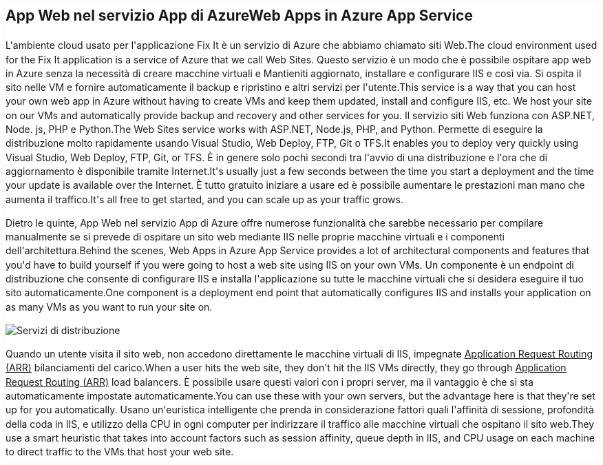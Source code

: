 <a id="waws"></a>
## <a name="web-apps-in-azure-app-service"></a><span data-ttu-id="b6a61-193">App Web nel servizio App di Azure</span><span class="sxs-lookup"><span data-stu-id="b6a61-193">Web Apps in Azure App Service</span></span>

<span data-ttu-id="b6a61-194">L'ambiente cloud usato per l'applicazione Fix It è un servizio di Azure che abbiamo chiamato siti Web.</span><span class="sxs-lookup"><span data-stu-id="b6a61-194">The cloud environment used for the Fix It application is a service of Azure that we call Web Sites.</span></span> <span data-ttu-id="b6a61-195">Questo servizio è un modo che è possibile ospitare app web in Azure senza la necessità di creare macchine virtuali e Mantieniti aggiornato, installare e configurare IIS e così via. Si ospita il sito nelle VM e fornire automaticamente il backup e ripristino e altri servizi per l'utente.</span><span class="sxs-lookup"><span data-stu-id="b6a61-195">This service is a way that you can host your own web app in Azure without having to create VMs and keep them updated, install and configure IIS, etc. We host your site on our VMs and automatically provide backup and recovery and other services for you.</span></span> <span data-ttu-id="b6a61-196">Il servizio siti Web funziona con ASP.NET, Node. js, PHP e Python.</span><span class="sxs-lookup"><span data-stu-id="b6a61-196">The Web Sites service works with ASP.NET, Node.js, PHP, and Python.</span></span> <span data-ttu-id="b6a61-197">Permette di eseguire la distribuzione molto rapidamente usando Visual Studio, Web Deploy, FTP, Git o TFS.</span><span class="sxs-lookup"><span data-stu-id="b6a61-197">It enables you to deploy very quickly using Visual Studio, Web Deploy, FTP, Git, or TFS.</span></span> <span data-ttu-id="b6a61-198">È in genere solo pochi secondi tra l'avvio di una distribuzione e l'ora che di aggiornamento è disponibile tramite Internet.</span><span class="sxs-lookup"><span data-stu-id="b6a61-198">It's usually just a few seconds between the time you start a deployment and the time your update is available over the Internet.</span></span> <span data-ttu-id="b6a61-199">È tutto gratuito iniziare a usare ed è possibile aumentare le prestazioni man mano che aumenta il traffico.</span><span class="sxs-lookup"><span data-stu-id="b6a61-199">It's all free to get started, and you can scale up as your traffic grows.</span></span>

<span data-ttu-id="b6a61-200">Dietro le quinte, App Web nel servizio App di Azure offre numerose funzionalità che sarebbe necessario per compilare manualmente se si prevede di ospitare un sito web mediante IIS nelle proprie macchine virtuali e i componenti dell'architettura.</span><span class="sxs-lookup"><span data-stu-id="b6a61-200">Behind the scenes, Web Apps in Azure App Service provides a lot of architectural components and features that you'd have to build yourself if you were going to host a web site using IIS on your own VMs.</span></span> <span data-ttu-id="b6a61-201">Un componente è un endpoint di distribuzione che consente di configurare IIS e installa l'applicazione su tutte le macchine virtuali che si desidera eseguire il tuo sito automaticamente.</span><span class="sxs-lookup"><span data-stu-id="b6a61-201">One component is a deployment end point that automatically configures IIS and installs your application on as many VMs as you want to run your site on.</span></span>

![Servizi di distribuzione](introduction/_static/image5.png)

<span data-ttu-id="b6a61-203">Quando un utente visita il sito web, non accedono direttamente le macchine virtuali di IIS, impegnate [Application Request Routing (ARR)](https://www.iis.net/downloads/microsoft/application-request-routing) bilanciamenti del carico.</span><span class="sxs-lookup"><span data-stu-id="b6a61-203">When a user hits the web site, they don't hit the IIS VMs directly, they go through [Application Request Routing (ARR)](https://www.iis.net/downloads/microsoft/application-request-routing) load balancers.</span></span> <span data-ttu-id="b6a61-204">È possibile usare questi valori con i propri server, ma il vantaggio è che si sta automaticamente impostate automaticamente.</span><span class="sxs-lookup"><span data-stu-id="b6a61-204">You can use these with your own servers, but the advantage here is that they're set up for you automatically.</span></span> <span data-ttu-id="b6a61-205">Usano un'euristica intelligente che prenda in considerazione fattori quali l'affinità di sessione, profondità della coda in IIS, e utilizzo della CPU in ogni computer per indirizzare il traffico alle macchine virtuali che ospitano il sito web.</span><span class="sxs-lookup"><span data-stu-id="b6a61-205">They use a smart heuristic that takes into account factors such as session affinity, queue depth in IIS, and CPU usage on each machine to direct traffic to the VMs that host your web site.</span></span>
